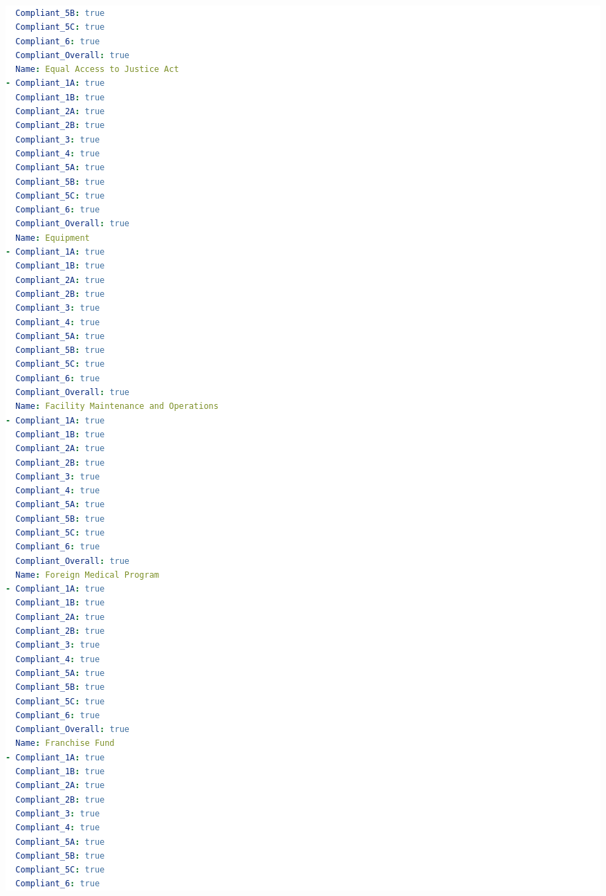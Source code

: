 ```yaml
  Compliant_5B: true
  Compliant_5C: true
  Compliant_6: true
  Compliant_Overall: true
  Name: Equal Access to Justice Act
- Compliant_1A: true
  Compliant_1B: true
  Compliant_2A: true
  Compliant_2B: true
  Compliant_3: true
  Compliant_4: true
  Compliant_5A: true
  Compliant_5B: true
  Compliant_5C: true
  Compliant_6: true
  Compliant_Overall: true
  Name: Equipment
- Compliant_1A: true
  Compliant_1B: true
  Compliant_2A: true
  Compliant_2B: true
  Compliant_3: true
  Compliant_4: true
  Compliant_5A: true
  Compliant_5B: true
  Compliant_5C: true
  Compliant_6: true
  Compliant_Overall: true
  Name: Facility Maintenance and Operations
- Compliant_1A: true
  Compliant_1B: true
  Compliant_2A: true
  Compliant_2B: true
  Compliant_3: true
  Compliant_4: true
  Compliant_5A: true
  Compliant_5B: true
  Compliant_5C: true
  Compliant_6: true
  Compliant_Overall: true
  Name: Foreign Medical Program
- Compliant_1A: true
  Compliant_1B: true
  Compliant_2A: true
  Compliant_2B: true
  Compliant_3: true
  Compliant_4: true
  Compliant_5A: true
  Compliant_5B: true
  Compliant_5C: true
  Compliant_6: true
  Compliant_Overall: true
  Name: Franchise Fund
- Compliant_1A: true
  Compliant_1B: true
  Compliant_2A: true
  Compliant_2B: true
  Compliant_3: true
  Compliant_4: true
  Compliant_5A: true
  Compliant_5B: true
  Compliant_5C: true
  Compliant_6: true
```